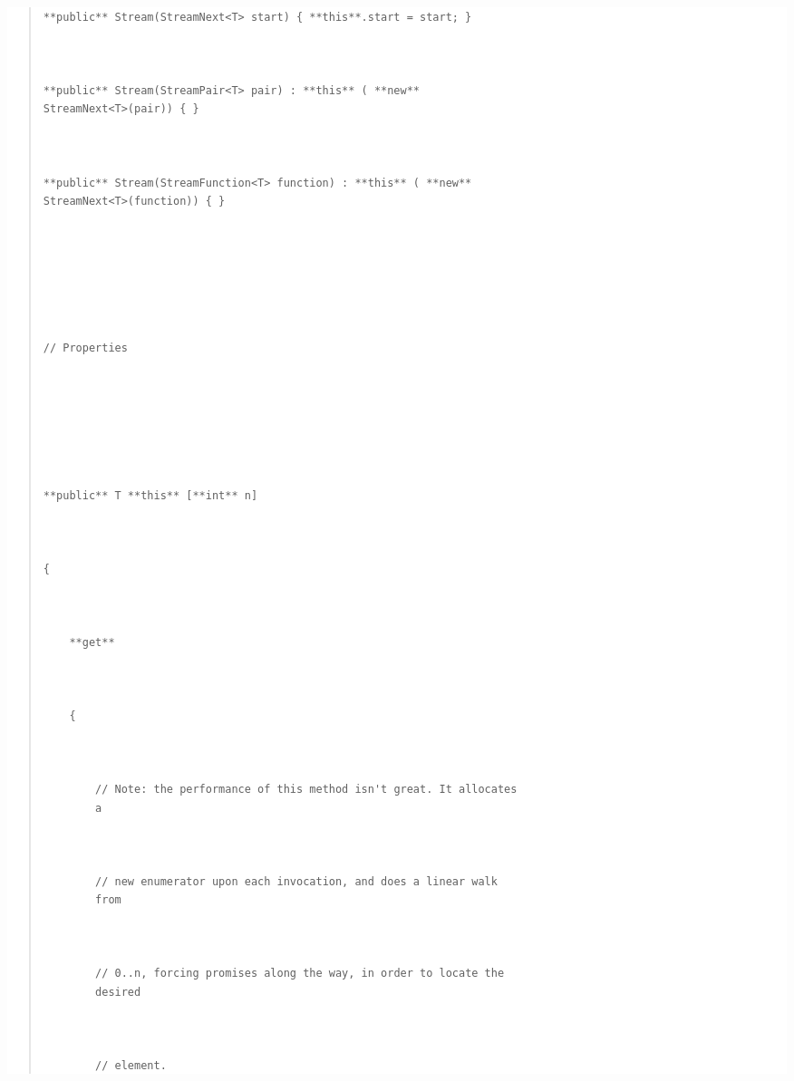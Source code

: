 >
>
>
>
>
>
>     **public** Stream(StreamNext<T> start) { **this**.start = start; }
>
>
>
>     **public** Stream(StreamPair<T> pair) : **this** ( **new**
>     StreamNext<T>(pair)) { }
>
>
>
>     **public** Stream(StreamFunction<T> function) : **this** ( **new**
>     StreamNext<T>(function)) { }
>
>
>
>
>
>
>
>     // Properties
>
>
>
>
>
>
>
>     **public** T **this** [**int** n]
>
>
>
>     {
>
>
>
>         **get**
>
>
>
>         {
>
>
>
>             // Note: the performance of this method isn't great. It allocates
>             a
>
>
>
>             // new enumerator upon each invocation, and does a linear walk
>             from
>
>
>
>             // 0..n, forcing promises along the way, in order to locate the
>             desired
>
>
>
>             // element.